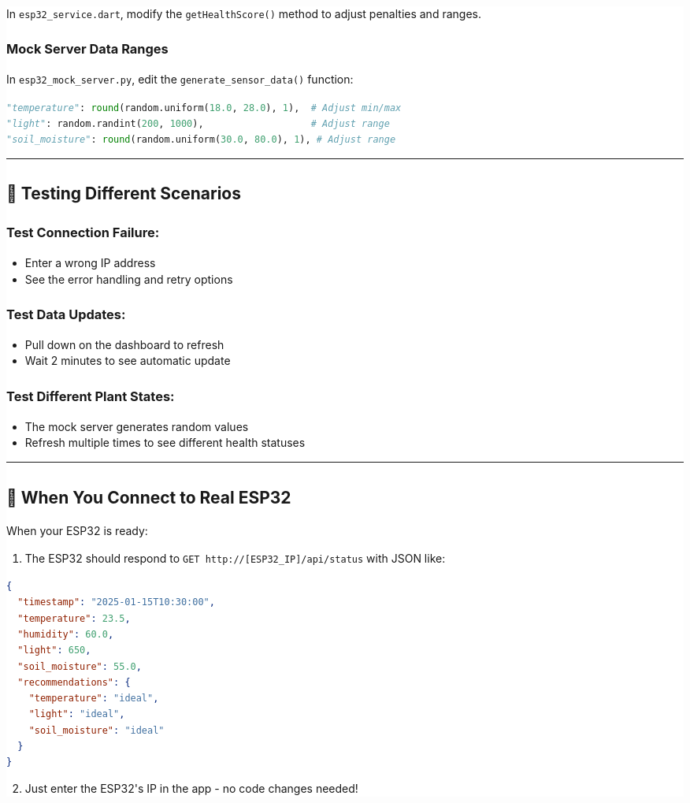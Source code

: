 In `esp32_service.dart`, modify the `getHealthScore()` method to adjust penalties and ranges.

### Mock Server Data Ranges

In `esp32_mock_server.py`, edit the `generate_sensor_data()` function:

```python
"temperature": round(random.uniform(18.0, 28.0), 1),  # Adjust min/max
"light": random.randint(200, 1000),                   # Adjust range
"soil_moisture": round(random.uniform(30.0, 80.0), 1), # Adjust range
```

---

## 🧪 Testing Different Scenarios

### Test Connection Failure:
- Enter a wrong IP address
- See the error handling and retry options

### Test Data Updates:
- Pull down on the dashboard to refresh
- Wait 2 minutes to see automatic update

### Test Different Plant States:
- The mock server generates random values
- Refresh multiple times to see different health statuses

---

## 🔄 When You Connect to Real ESP32

When your ESP32 is ready:

1. The ESP32 should respond to `GET http://[ESP32_IP]/api/status` with JSON like:

```json
{
  "timestamp": "2025-01-15T10:30:00",
  "temperature": 23.5,
  "humidity": 60.0,
  "light": 650,
  "soil_moisture": 55.0,
  "recommendations": {
    "temperature": "ideal",
    "light": "ideal",
    "soil_moisture": "ideal"
  }
}
```

2. Just enter the ESP32's IP in the app - no code changes needed!

